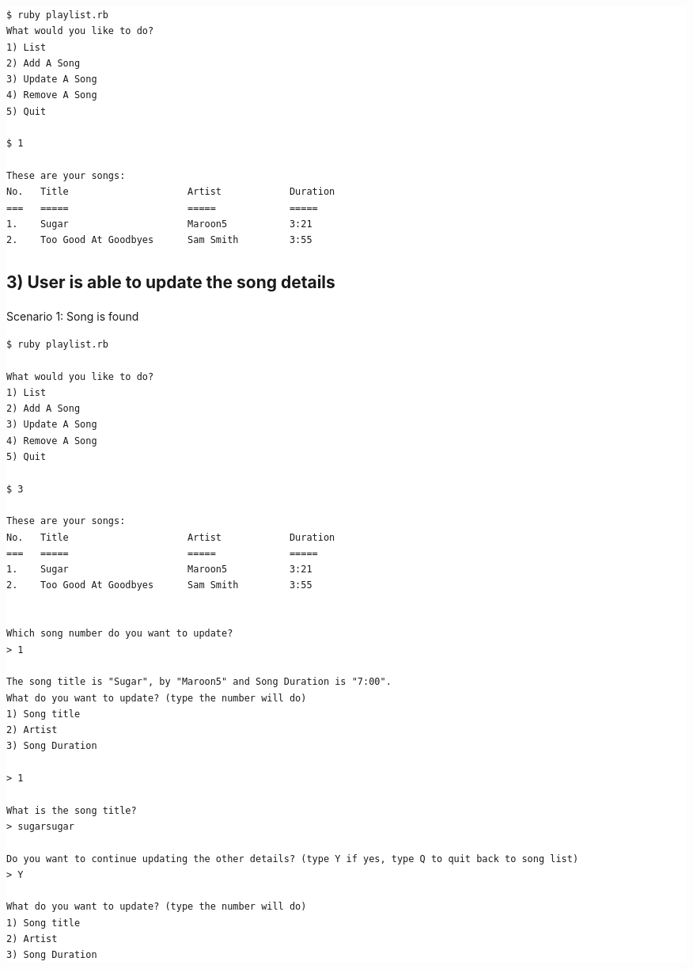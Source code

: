 ```
$ ruby playlist.rb
What would you like to do?
1) List
2) Add A Song
3) Update A Song
4) Remove A Song
5) Quit

$ 1

These are your songs:
No.   Title                     Artist            Duration
===   =====                     =====             =====
1.    Sugar                     Maroon5           3:21
2.    Too Good At Goodbyes      Sam Smith         3:55

```

## 3) User is able to update the song details

Scenario 1: Song is found
```
$ ruby playlist.rb

What would you like to do?
1) List
2) Add A Song
3) Update A Song
4) Remove A Song
5) Quit

$ 3

These are your songs:
No.   Title                     Artist            Duration
===   =====                     =====             =====
1.    Sugar                     Maroon5           3:21
2.    Too Good At Goodbyes      Sam Smith         3:55


Which song number do you want to update? 
> 1

The song title is "Sugar", by "Maroon5" and Song Duration is "7:00". 
What do you want to update? (type the number will do)
1) Song title
2) Artist
3) Song Duration 

> 1

What is the song title?
> sugarsugar

Do you want to continue updating the other details? (type Y if yes, type Q to quit back to song list)
> Y

What do you want to update? (type the number will do)
1) Song title
2) Artist
3) Song Duration 

```